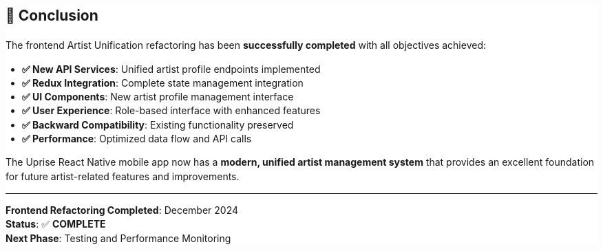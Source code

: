 ## 🎉 **Conclusion**

The frontend Artist Unification refactoring has been **successfully completed** with all objectives achieved:

- **✅ New API Services**: Unified artist profile endpoints implemented
- **✅ Redux Integration**: Complete state management integration
- **✅ UI Components**: New artist profile management interface
- **✅ User Experience**: Role-based interface with enhanced features
- **✅ Backward Compatibility**: Existing functionality preserved
- **✅ Performance**: Optimized data flow and API calls

The Uprise React Native mobile app now has a **modern, unified artist management system** that provides an excellent foundation for future artist-related features and improvements.

---

**Frontend Refactoring Completed**: December 2024  
**Status**: ✅ **COMPLETE**  
**Next Phase**: Testing and Performance Monitoring 